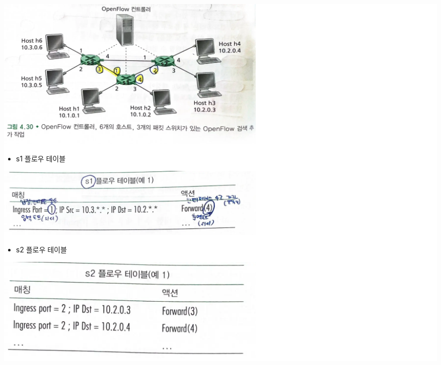 <img src="img/img_2.png" width="500">

- s1 플로우 테이블

<img src="img/img_3.png" width="500">

- s2 플로우 테이블

<img src="img/img_4.png" width="500">
